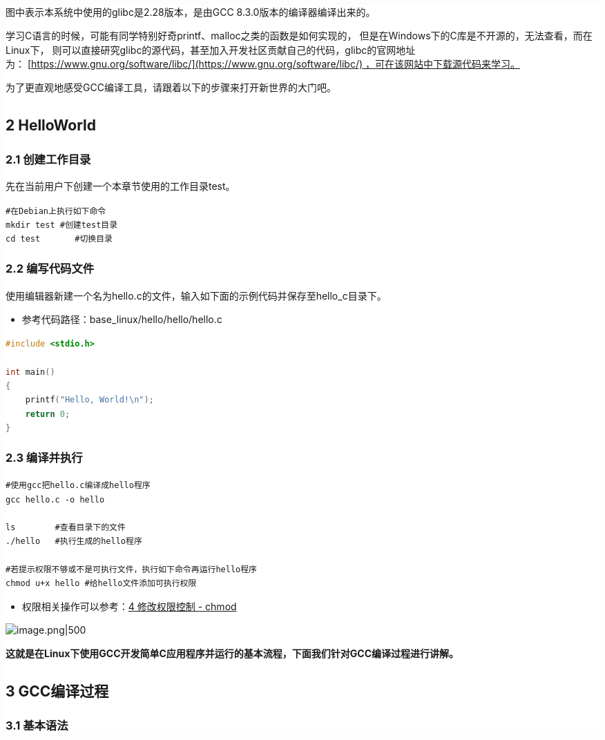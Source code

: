图中表示本系统中使用的glibc是2.28版本，是由GCC 8.3.0版本的编译器编译出来的。

学习C语言的时候，可能有同学特别好奇printf、malloc之类的函数是如何实现的， 但是在Windows下的C库是不开源的，无法查看，而在Linux下， 则可以直接研究glibc的源代码，甚至加入开发社区贡献自己的代码，glibc的官网地址为： [https://www.gnu.org/software/libc/](https://www.gnu.org/software/libc/) ，可在该网站中下载源代码来学习。

为了更直观地感受GCC编译工具，请跟着以下的步骤来打开新世界的大门吧。
## 2 HelloWorld

### 2.1 创建工作目录

先在当前用户下创建一个本章节使用的工作目录test。
```shell
#在Debian上执行如下命令
mkdir test #创建test目录
cd test       #切换目录
```
### 2.2 编写代码文件

使用编辑器新建一个名为hello.c的文件，输入如下面的示例代码并保存至hello_c目录下。
- 参考代码路径：base_linux/hello/hello/hello.c

```c
#include <stdio.h>

int main()
{
    printf("Hello, World!\n");
    return 0;
}
```
### 2.3 编译并执行

```shell
#使用gcc把hello.c编译成hello程序
gcc hello.c -o hello

ls        #查看目录下的文件
./hello   #执行生成的hello程序

#若提示权限不够或不是可执行文件，执行如下命令再运行hello程序
chmod u+x hello #给hello文件添加可执行权限
```

- 权限相关操作可以参考：[4 修改权限控制 - chmod](../../../../02-⚙️%20系统基础/01-💻%20命令行操作/3_用户和权限.md#4%20修改权限控制%20-%20chmod)

![image.png|500](https://my-obsidian-image.oss-cn-guangzhou.aliyuncs.com/2025/05/f4c81d230b63d1e3e73fa0b24b6b75d0.png)

**这就是在Linux下使用GCC开发简单C应用程序并运行的基本流程，下面我们针对GCC编译过程进行讲解。**
## 3 GCC编译过程
### 3.1 基本语法
